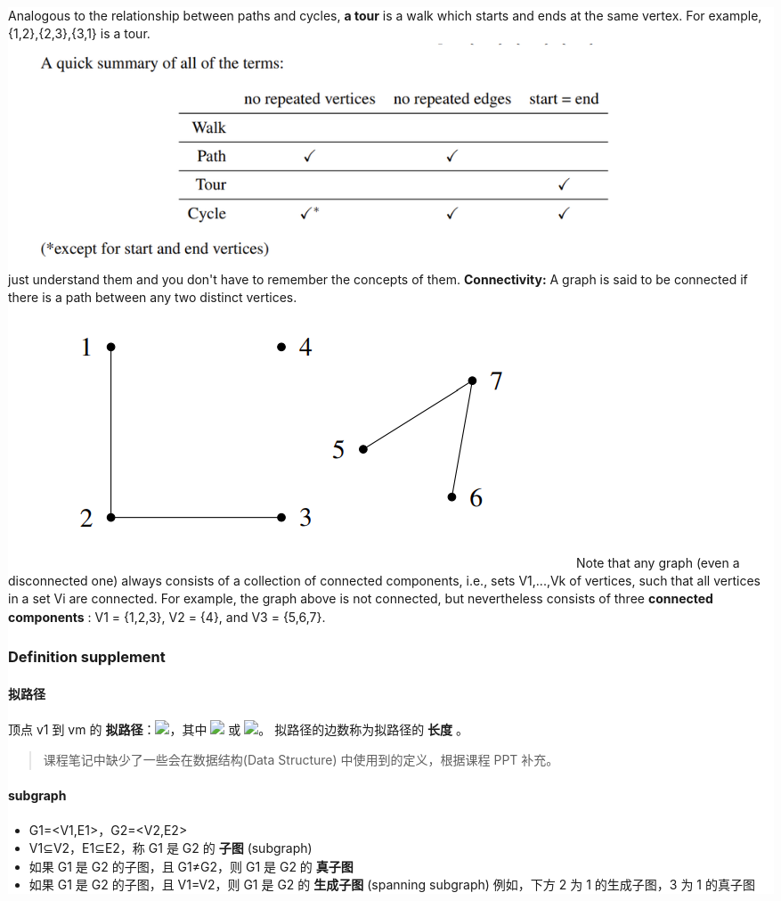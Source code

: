 Analogous to the relationship between paths and cycles, **a tour** is a walk which starts and ends at the same vertex. For example, {1,2},{2,3},{3,1} is a tour.
![](attachments/05-Graph%20Theory-3.png)
just understand them and you don't have to remember the concepts of them.
**Connectivity:** A graph is said to be connected if there is a path between any two distinct vertices.
![|600](attachments/05-Graph%20Theory-4.png)
Note that any graph (even a disconnected one) always consists of a collection of connected components, i.e., sets V1,...,Vk of vertices, such that all vertices in a set Vi are connected. For example, the graph above is not connected, but nevertheless consists of three **connected components** : V1 = {1,2,3}, V2 = {4}, and V3 = {5,6,7}.
### Definition supplement
#### 拟路径
顶点 v1 到 vm 的 **拟路径**：![](https://cdn.nlark.com/yuque/__latex/e5fa2e2585ad8d0926d2fd385bbdd00b.svg)，其中 ![](https://cdn.nlark.com/yuque/__latex/5ac96f10e301e194e4388c86678b32e0.svg) 或 ![](https://cdn.nlark.com/yuque/__latex/cc016e2840f8ecb28d9e9d108838711c.svg)。
拟路径的边数称为拟路径的 **长度** 。

> 课程笔记中缺少了一些会在数据结构(Data Structure) 中使用到的定义，根据课程 PPT 补充。
#### subgraph
- G1=<V1,E1>，G2=<V2,E2>
- V1⊆V2，E1⊆E2，称 G1 是 G2 的 **子图** (subgraph)
- 如果 G1 是 G2 的子图，且 G1≠G2，则 G1 是 G2 的 **真子图** 
- 如果 G1 是 G2 的子图，且 V1=V2，则 G1 是 G2 的 **生成子图** (spanning subgraph)
例如，下方 2 为 1 的生成子图，3 为 1 的真子图